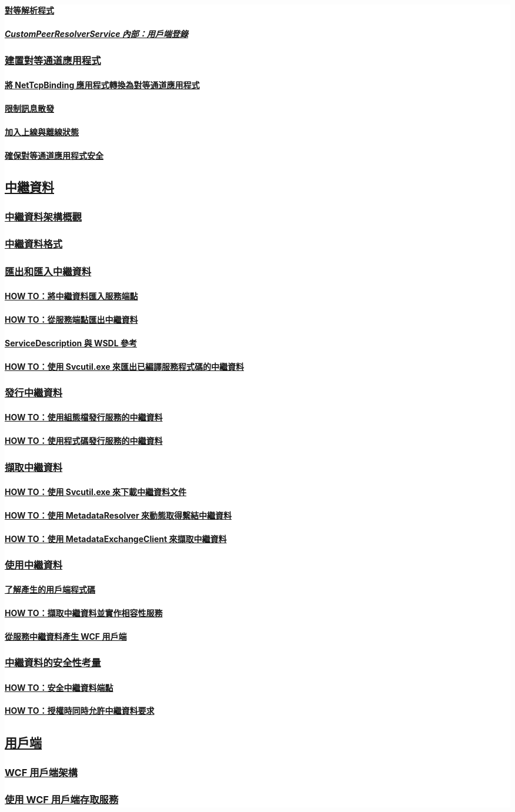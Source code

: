 #### [對等解析程式](peer-resolvers.md)
##### [CustomPeerResolverService 內部：用戶端登錄](inside-the-custompeerresolverservice-client-registrations.md)
### [建置對等通道應用程式](building-a-peer-channel-application.md)
#### [將 NetTcpBinding 應用程式轉換為對等通道應用程式](converting-a-nettcpbinding-application-to-a-peer-channel-application.md)
#### [限制訊息散發](limiting-message-distribution.md)
#### [加入上線與離線狀態](adding-online-and-offline-status.md)
#### [確保對等通道應用程式安全](securing-peer-channel-applications.md)
## [中繼資料](metadata.md)
### [中繼資料架構概觀](metadata-architecture-overview.md)
### [中繼資料格式](metadata-formats.md)
### [匯出和匯入中繼資料](exporting-and-importing-metadata.md)
#### [HOW TO：將中繼資料匯入服務端點](how-to-import-metadata-into-service-endpoints.md)
#### [HOW TO：從服務端點匯出中繼資料](how-to-export-metadata-from-service-endpoints.md)
#### [ServiceDescription 與 WSDL 參考](servicedescription-and-wsdl-reference.md)
#### [HOW TO：使用 Svcutil.exe 來匯出已編譯服務程式碼的中繼資料](how-to-use-svcutil-exe-to-export-metadata-from-compiled-service-code.md)
### [發行中繼資料](publishing-metadata.md)
#### [HOW TO：使用組態檔發行服務的中繼資料](how-to-publish-metadata-for-a-service-using-a-configuration-file.md)
#### [HOW TO：使用程式碼發行服務的中繼資料](how-to-publish-metadata-for-a-service-using-code.md)
### [擷取中繼資料](retrieving-metadata.md)
#### [HOW TO：使用 Svcutil.exe 來下載中繼資料文件](how-to-use-svcutil-exe-to-download-metadata-documents.md)
#### [HOW TO：使用 MetadataResolver 來動態取得繫結中繼資料](how-to-use-metadataresolver-to-obtain-binding-metadata-dynamically.md)
#### [HOW TO：使用 MetadataExchangeClient 來擷取中繼資料](how-to-use-metadataexchangeclient-to-retrieve-metadata.md)
### [使用中繼資料](using-metadata.md)
#### [了解產生的用戶端程式碼](understanding-generated-client-code.md)
#### [HOW TO：擷取中繼資料並實作相容性服務](how-to-retrieve-metadata-and-implement-a-compliant-service.md)
#### [從服務中繼資料產生 WCF 用戶端](generating-a-wcf-client-from-service-metadata.md)
### [中繼資料的安全性考量](security-considerations-with-metadata.md)
#### [HOW TO：安全中繼資料端點](how-to-secure-metadata-endpoints.md)
#### [HOW TO：授權時同時允許中繼資料要求](how-to-allow-metadata-requests-while-authorizing.md)
## [用戶端](clients.md)
### [WCF 用戶端架構](client-architecture.md)
### [使用 WCF 用戶端存取服務](accessing-services-using-a-client.md)